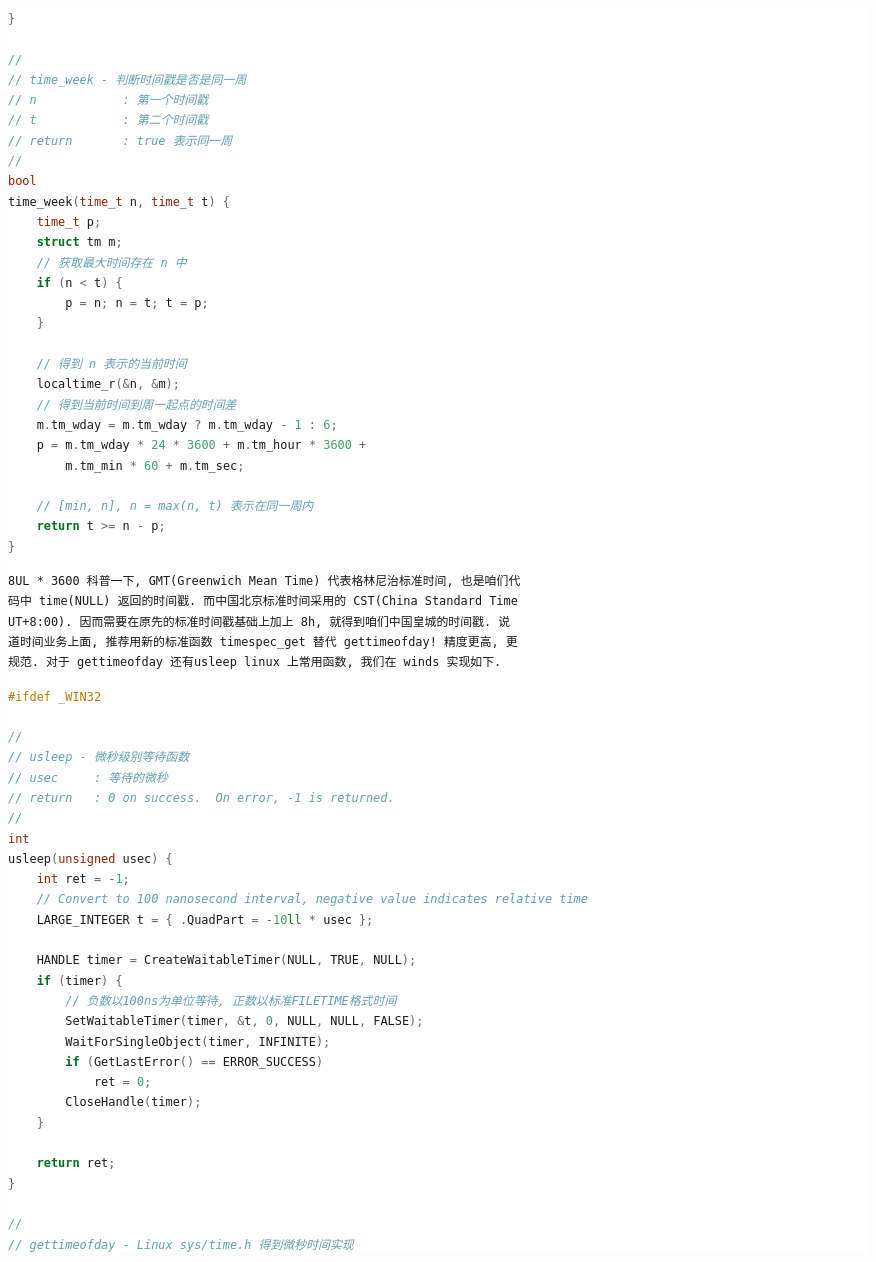 ```C
}

//
// time_week - 判断时间戳是否是同一周
// n            : 第一个时间戳
// t            : 第二个时间戳
// return       : true 表示同一周
//
bool
time_week(time_t n, time_t t) {
    time_t p;
    struct tm m;
    // 获取最大时间存在 n 中
    if (n < t) {
        p = n; n = t; t = p;
    }

    // 得到 n 表示的当前时间
    localtime_r(&n, &m);
    // 得到当前时间到周一起点的时间差
    m.tm_wday = m.tm_wday ? m.tm_wday - 1 : 6;
    p = m.tm_wday * 24 * 3600 + m.tm_hour * 3600 +
        m.tm_min * 60 + m.tm_sec;

    // [min, n], n = max(n, t) 表示在同一周内
    return t >= n - p;
}
```

    8UL * 3600 科普一下, GMT(Greenwich Mean Time) 代表格林尼治标准时间, 也是咱们代
    码中 time(NULL) 返回的时间戳. 而中国北京标准时间采用的 CST(China Standard Time 
    UT+8:00). 因而需要在原先的标准时间戳基础上加上 8h, 就得到咱们中国皇城的时间戳. 说
    道时间业务上面, 推荐用新的标准函数 timespec_get 替代 gettimeofday! 精度更高, 更
    规范. 对于 gettimeofday 还有usleep linux 上常用函数, 我们在 winds 实现如下.

```C
#ifdef _WIN32

//
// usleep - 微秒级别等待函数
// usec     : 等待的微秒
// return   : 0 on success.  On error, -1 is returned.
//
int
usleep(unsigned usec) {
    int ret = -1;
    // Convert to 100 nanosecond interval, negative value indicates relative time
    LARGE_INTEGER t = { .QuadPart = -10ll * usec };

    HANDLE timer = CreateWaitableTimer(NULL, TRUE, NULL);
    if (timer) {
        // 负数以100ns为单位等待, 正数以标准FILETIME格式时间
        SetWaitableTimer(timer, &t, 0, NULL, NULL, FALSE);
        WaitForSingleObject(timer, INFINITE);
        if (GetLastError() == ERROR_SUCCESS)
            ret = 0;
        CloseHandle(timer);
    }

    return ret;
}

//
// gettimeofday - Linux sys/time.h 得到微秒时间实现
```